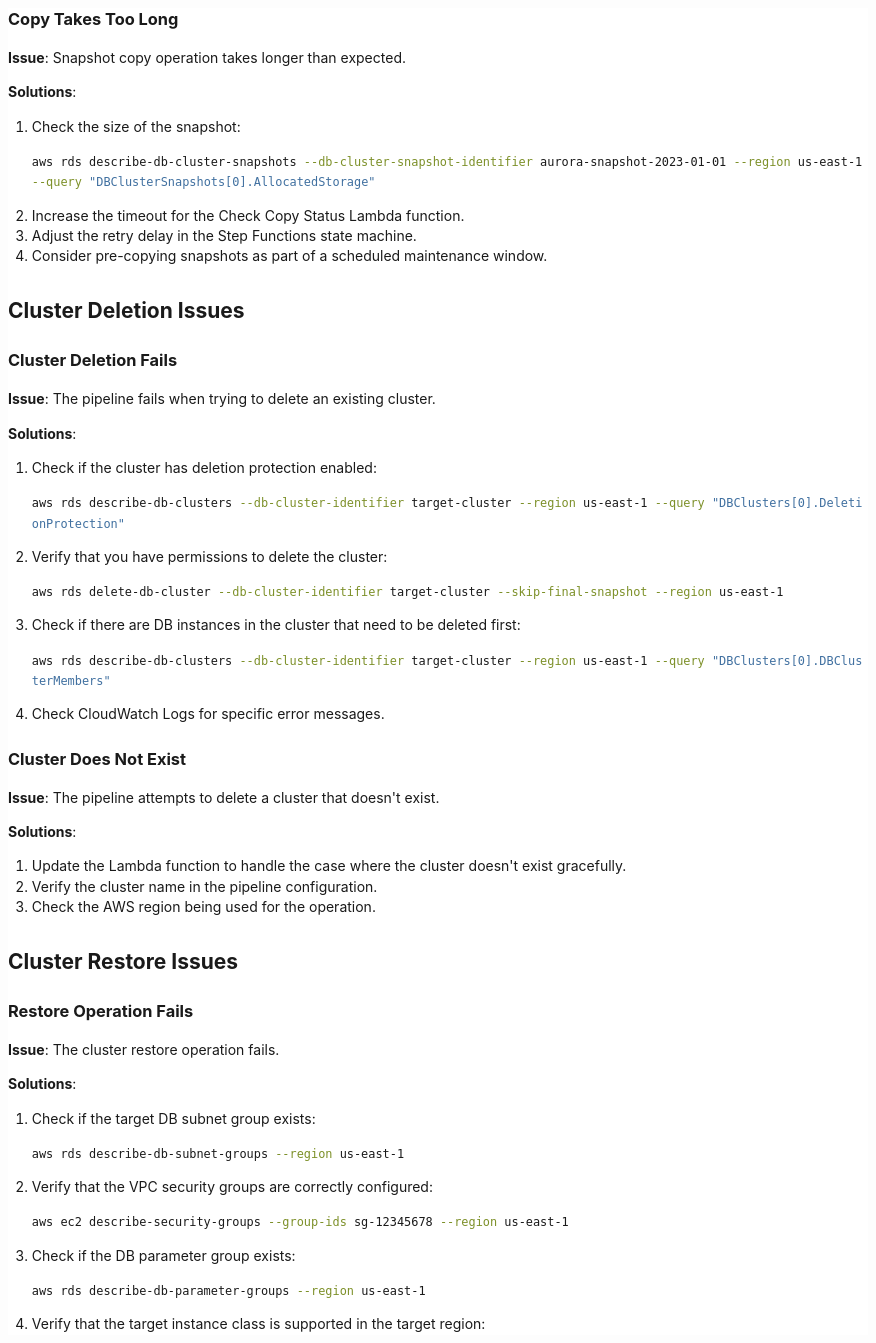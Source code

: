 ### Copy Takes Too Long

**Issue**: Snapshot copy operation takes longer than expected.

**Solutions**:
1. Check the size of the snapshot:
   ```bash
   aws rds describe-db-cluster-snapshots --db-cluster-snapshot-identifier aurora-snapshot-2023-01-01 --region us-east-1 --query "DBClusterSnapshots[0].AllocatedStorage"
   ```
2. Increase the timeout for the Check Copy Status Lambda function.
3. Adjust the retry delay in the Step Functions state machine.
4. Consider pre-copying snapshots as part of a scheduled maintenance window.

## Cluster Deletion Issues

### Cluster Deletion Fails

**Issue**: The pipeline fails when trying to delete an existing cluster.

**Solutions**:
1. Check if the cluster has deletion protection enabled:
   ```bash
   aws rds describe-db-clusters --db-cluster-identifier target-cluster --region us-east-1 --query "DBClusters[0].DeletionProtection"
   ```
2. Verify that you have permissions to delete the cluster:
   ```bash
   aws rds delete-db-cluster --db-cluster-identifier target-cluster --skip-final-snapshot --region us-east-1
   ```
3. Check if there are DB instances in the cluster that need to be deleted first:
   ```bash
   aws rds describe-db-clusters --db-cluster-identifier target-cluster --region us-east-1 --query "DBClusters[0].DBClusterMembers"
   ```
4. Check CloudWatch Logs for specific error messages.

### Cluster Does Not Exist

**Issue**: The pipeline attempts to delete a cluster that doesn't exist.

**Solutions**:
1. Update the Lambda function to handle the case where the cluster doesn't exist gracefully.
2. Verify the cluster name in the pipeline configuration.
3. Check the AWS region being used for the operation.

## Cluster Restore Issues

### Restore Operation Fails

**Issue**: The cluster restore operation fails.

**Solutions**:
1. Check if the target DB subnet group exists:
   ```bash
   aws rds describe-db-subnet-groups --region us-east-1
   ```
2. Verify that the VPC security groups are correctly configured:
   ```bash
   aws ec2 describe-security-groups --group-ids sg-12345678 --region us-east-1
   ```
3. Check if the DB parameter group exists:
   ```bash
   aws rds describe-db-parameter-groups --region us-east-1
   ```
4. Verify that the target instance class is supported in the target region: